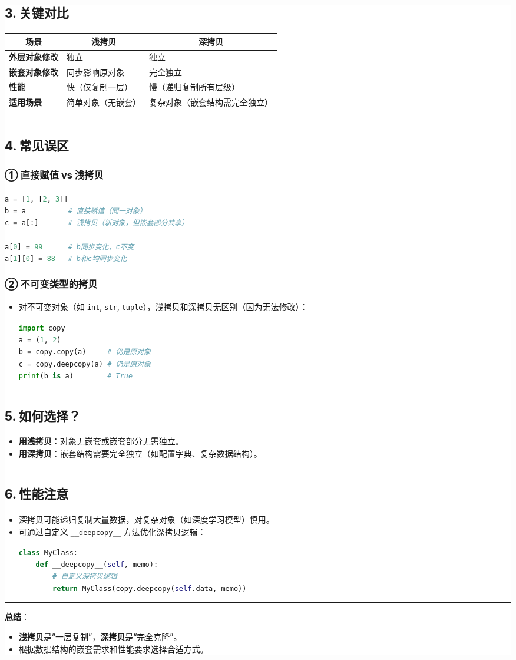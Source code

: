 
## **3. 关键对比**
| **场景**         | **浅拷贝**         | **深拷贝**                     |
| ---------------- | ------------------ | ------------------------------ |
| **外层对象修改** | 独立               | 独立                           |
| **嵌套对象修改** | 同步影响原对象     | 完全独立                       |
| **性能**         | 快（仅复制一层）   | 慢（递归复制所有层级）         |
| **适用场景**     | 简单对象（无嵌套） | 复杂对象（嵌套结构需完全独立） |

---

## **4. 常见误区**
### **① 直接赋值 vs 浅拷贝**
```python
a = [1, [2, 3]]
b = a          # 直接赋值（同一对象）
c = a[:]       # 浅拷贝（新对象，但嵌套部分共享）

a[0] = 99      # b同步变化，c不变
a[1][0] = 88   # b和c均同步变化
```

### **② 不可变类型的拷贝**
- 对不可变对象（如 `int`, `str`, `tuple`），浅拷贝和深拷贝无区别（因为无法修改）：
  ```python
  import copy
  a = (1, 2)
  b = copy.copy(a)     # 仍是原对象
  c = copy.deepcopy(a) # 仍是原对象
  print(b is a)        # True
  ```

---

## **5. 如何选择？**
- **用浅拷贝**：对象无嵌套或嵌套部分无需独立。
- **用深拷贝**：嵌套结构需要完全独立（如配置字典、复杂数据结构）。

---

## **6. 性能注意**
- 深拷贝可能递归复制大量数据，对复杂对象（如深度学习模型）慎用。
- 可通过自定义 `__deepcopy__` 方法优化深拷贝逻辑：
  ```python
  class MyClass:
      def __deepcopy__(self, memo):
          # 自定义深拷贝逻辑
          return MyClass(copy.deepcopy(self.data, memo))
  ```

---

**总结**：  

- **浅拷贝**是“一层复制”，**深拷贝**是“完全克隆”。  
- 根据数据结构的嵌套需求和性能要求选择合适方式。